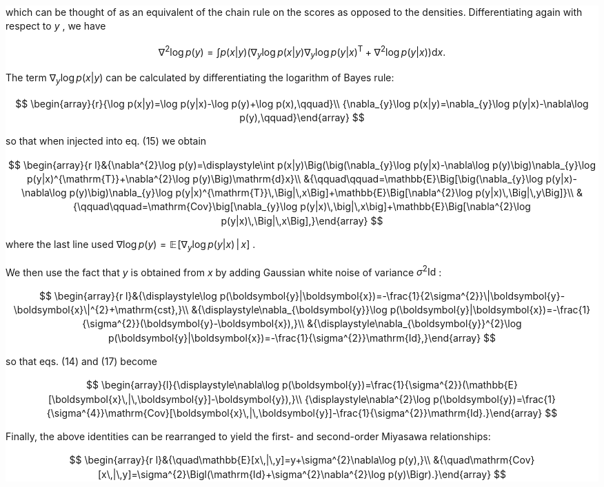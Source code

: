 which can be thought of as an equivalent of the chain rule on the scores as opposed to the densities. Differentiating again with respect to $y$ , we have  

$$
\nabla^{2}\log p(y)=\int p(x|y)\Big(\nabla_{y}\log p(x|y)\nabla_{y}\log p(y|x)^{\mathrm{T}}+\nabla^{2}\log p(y|x)\Big)\mathrm{d}x.
$$  

The term $\nabla_{y}\log{p(x|y)}$ can be calculated by differentiating the logarithm of Bayes rule:  

$$
\begin{array}{r}{\log p(x|y)=\log p(y|x)-\log p(y)+\log p(x),\qquad}\\ {\nabla_{y}\log p(x|y)=\nabla_{y}\log p(y|x)-\nabla\log p(y),\qquad}\end{array}
$$  

so that when injected into eq. (15) we obtain  

$$
\begin{array}{r l}&{\nabla^{2}\log p(y)=\displaystyle\int p(x|y)\Big(\big(\nabla_{y}\log p(y|x)-\nabla\log p(y)\big)\nabla_{y}\log p(y|x)^{\mathrm{T}}+\nabla^{2}\log p(y)\Big)\mathrm{d}x}\\ &{\qquad\qquad=\mathbb{E}\Big[\big(\nabla_{y}\log p(y|x)-\nabla\log p(y)\big)\nabla_{y}\log p(y|x)^{\mathrm{T}}\,\Big|\,x\Big]+\mathbb{E}\Big[\nabla^{2}\log p(y|x)\,\Big|\,y\Big]}\\ &{\qquad\qquad=\mathrm{Cov}\big[\nabla_{y}\log p(y|x)\,\big|\,x\big]+\mathbb{E}\Big[\nabla^{2}\log p(y|x)\,\Big|\,x\Big],}\end{array}
$$  

where the last line used $\nabla\log p(y)=\mathbb{E}\!\left[\nabla_{y}\log p(y|x)\,\middle|\,x\right]$ .  

We then use the fact that $y$ is obtained from $x$ by adding Gaussian white noise of variance $\sigma^{2}\mathrm{Id}$ :  

$$
\begin{array}{r l}&{\displaystyle\log p(\boldsymbol{y}|\boldsymbol{x})=-\frac{1}{2\sigma^{2}}\|\boldsymbol{y}-\boldsymbol{x}\|^{2}+\mathrm{cst},}\\ &{\displaystyle\nabla_{\boldsymbol{y}}\log p(\boldsymbol{y}|\boldsymbol{x})=-\frac{1}{\sigma^{2}}(\boldsymbol{y}-\boldsymbol{x}),}\\ &{\displaystyle\nabla_{\boldsymbol{y}}^{2}\log p(\boldsymbol{y}|\boldsymbol{x})=-\frac{1}{\sigma^{2}}\mathrm{Id},}\end{array}
$$  

so that eqs. (14) and (17) become  

$$
\begin{array}{l}{\displaystyle\nabla\log p(\boldsymbol{y})=\frac{1}{\sigma^{2}}(\mathbb{E}[\boldsymbol{x}\,|\,\boldsymbol{y}]-\boldsymbol{y}),}\\ {\displaystyle\nabla^{2}\log p(\boldsymbol{y})=\frac{1}{\sigma^{4}}\mathrm{Cov}[\boldsymbol{x}\,|\,\boldsymbol{y}]-\frac{1}{\sigma^{2}}\mathrm{Id}.}\end{array}
$$  

Finally, the above identities can be rearranged to yield the first- and second-order Miyasawa relationships:  

$$
\begin{array}{r l}&{\quad\mathbb{E}[x\,|\,y]=y+\sigma^{2}\nabla\log p(y),}\\ &{\quad\mathrm{Cov}[x\,|\,y]=\sigma^{2}\Bigl(\mathrm{Id}+\sigma^{2}\nabla^{2}\log p(y)\Bigr).}\end{array}
$$  
